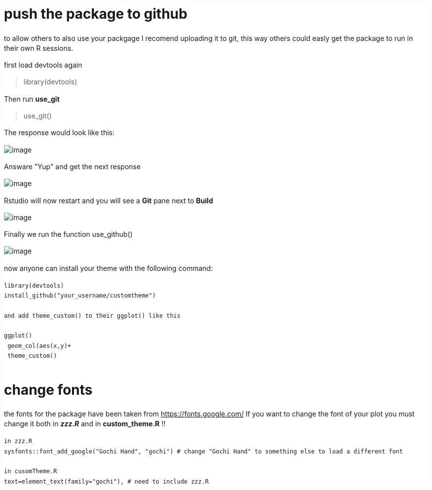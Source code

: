 # push the package to github

to allow others to also use your packgage I recomend uploading it to git, this way others could easly get the package to run in their own R sessions.

first load devtools again

> library(devtools)

Then run **use_git**
> use_git()

The response would look like this:  

![image](https://github.com/joarvevle/joarvevle.github.io/assets/143795683/f66742ce-b6c8-4cda-8de6-f6391f6e3785)


Answare "Yup" and get the next response 

![image](https://github.com/joarvevle/joarvevle.github.io/assets/143795683/bf30b57a-a3a4-4a2b-aa97-68ebc76974e0)


Rstudio will now restart and you will see a **Git** pane next to **Build**

![image](https://github.com/joarvevle/joarvevle.github.io/assets/143795683/ce4763c3-fd88-4284-bf23-ad0371594f1b)

Finally we run the function use_github()  

![image](https://github.com/joarvevle/joarvevle.github.io/assets/143795683/319ff4ba-6c7c-4b0e-9124-c7998537715c)

now anyone can install your theme with the following command: 


```
library(devtools)
install_github("your_username/customtheme")

and add theme_custom() to their ggplot() like this

ggplot()
 geom_col(aes(x,y)+
 theme_custom()

```


# change fonts

the fonts for the package have been taken from https://fonts.google.com/
If you want to change the font of your plot you must change it both in ***zzz.R*** and in **custom_theme.R** !!

```
in zzz.R  
sysfonts::font_add_google("Gochi Hand", "gochi") # change "Gochi Hand" to something else to load a different font

in cusomTheme.R  
text=element_text(family="gochi"), # need to include zzz.R

```

